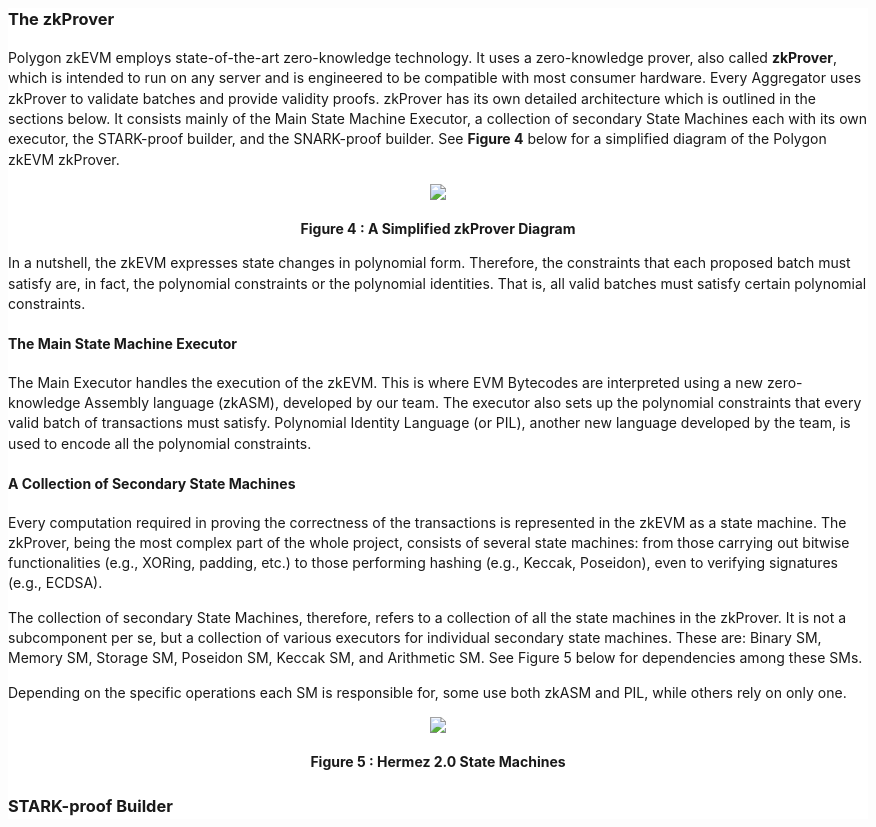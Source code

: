 

### The zkProver

Polygon zkEVM employs state-of-the-art zero-knowledge technology. It uses a zero-knowledge prover, also called **zkProver**, which is intended to run on any server and is engineered to be compatible with most consumer hardware. Every Aggregator uses zkProver to validate batches and provide validity proofs. zkProver has its own detailed architecture which is outlined in the sections below. It consists mainly of the Main State Machine Executor, a collection of secondary State Machines each with its own executor, the STARK-proof builder, and the SNARK-proof builder. See **Figure 4** below for a simplified diagram of the Polygon zkEVM zkProver.

<p align="center"><img src="figures/arch-fig4-zkProv-arch.png" width="650" /></p>
<div align="center"><b> Figure 4 : A Simplified zkProver Diagram </b></div>



In a nutshell, the zkEVM expresses state changes in polynomial form. Therefore, the constraints that each proposed batch must satisfy are, in fact, the polynomial constraints or the polynomial identities. That is, all valid batches must satisfy certain polynomial constraints.



#### The Main State Machine Executor

The Main Executor handles the execution of the zkEVM. This is where EVM Bytecodes are interpreted using a new zero-knowledge Assembly language (zkASM), developed by our team. The executor also sets up the polynomial constraints that every valid batch of transactions must satisfy. Polynomial Identity Language (or PIL), another new language developed by the team, is used to encode all the polynomial constraints.



#### A Collection of Secondary State Machines

Every computation required in proving the correctness of the transactions is represented in the zkEVM as a state machine. The zkProver, being the most complex part of the whole project, consists of several state machines: from those carrying out bitwise functionalities (e.g., XORing, padding, etc.) to those performing hashing (e.g., Keccak, Poseidon), even to verifying signatures (e.g., ECDSA).

The collection of secondary State Machines, therefore, refers to a collection of all the state machines in the zkProver. It is not a subcomponent per se, but a collection of various executors for individual secondary state machines. These are: Binary SM, Memory SM, Storage SM, Poseidon SM, Keccak SM, and Arithmetic SM. See Figure 5 below for dependencies among these SMs.

Depending on the specific operations each SM is responsible for, some use both zkASM and PIL, while others rely on only one.



<p align="center"><img src="figures/arch-fig5-col-sm-zkprov.png" width="800" /></p>
<div align="center"><b> Figure 5 : Hermez 2.0 State Machines </b></div>





### STARK-proof Builder
